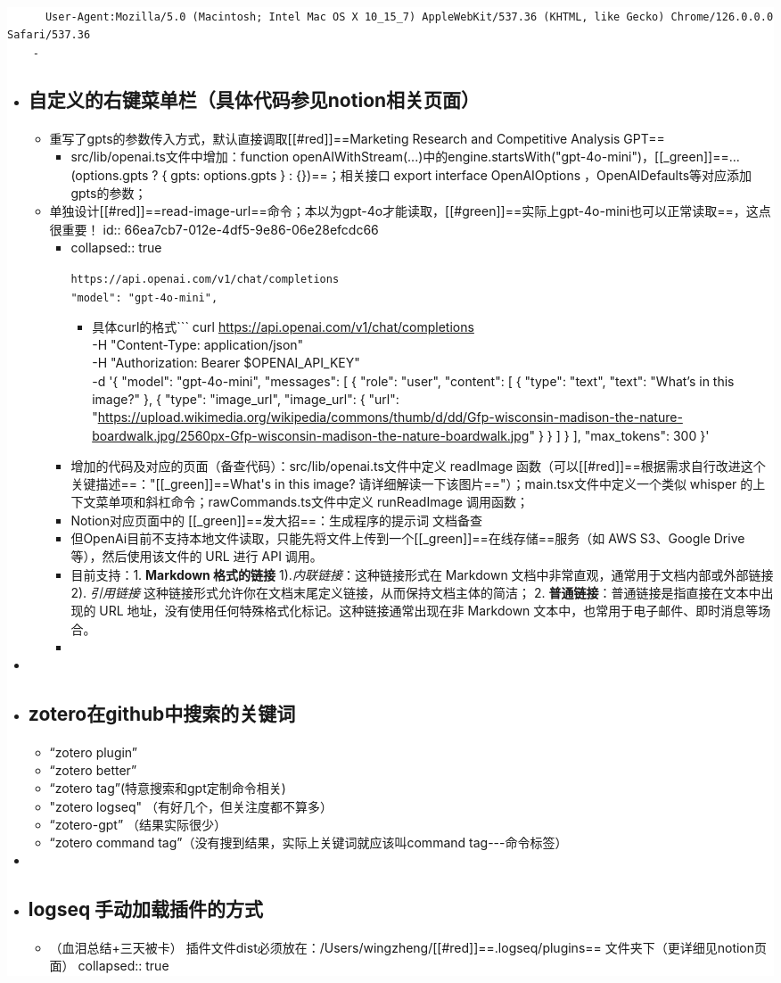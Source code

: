 		  User-Agent:Mozilla/5.0 (Macintosh; Intel Mac OS X 10_15_7) AppleWebKit/537.36 (KHTML, like Gecko) Chrome/126.0.0.0 Safari/537.36
		-
- ## 自定义的右键菜单栏（具体代码参见notion相关页面）
	- 重写了gpts的参数传入方式，默认直接调取[[#red]]==Marketing Research and Competitive Analysis GPT==
		- src/lib/openai.ts文件中增加：function openAIWithStream(...)中的engine.startsWith("gpt-4o-mini")，[[_green]]==...(options.gpts ? { gpts: options.gpts } : {})==；相关接口 export interface OpenAIOptions ，OpenAIDefaults等对应添加gpts的参数；
	- 单独设计[[#red]]==read-image-url==命令；本以为gpt-4o才能读取，[[#green]]==实际上gpt-4o-mini也可以正常读取==，这点很重要！
	  id:: 66ea7cb7-012e-4df5-9e86-06e28efcdc66
		- collapsed:: true
		  ```
		  https://api.openai.com/v1/chat/completions
		  "model": "gpt-4o-mini",
		  ```
			- 具体curl的格式```
			  curl https://api.openai.com/v1/chat/completions \
			    -H "Content-Type: application/json" \
			    -H "Authorization: Bearer $OPENAI_API_KEY" \
			    -d '{
			      "model": "gpt-4o-mini",
			      "messages": [
			        {
			          "role": "user",
			          "content": [
			            {
			              "type": "text",
			              "text": "What’s in this image?"
			            },
			            {
			              "type": "image_url",
			              "image_url": {
			                "url": "https://upload.wikimedia.org/wikipedia/commons/thumb/d/dd/Gfp-wisconsin-madison-the-nature-boardwalk.jpg/2560px-Gfp-wisconsin-madison-the-nature-boardwalk.jpg"
			              }
			            }
			          ]
			        }
			      ],
			      "max_tokens": 300
			    }'	
			  ```
		- 增加的代码及对应的页面（备查代码）：src/lib/openai.ts文件中定义 readImage 函数（可以[[#red]]==根据需求自行改进这个关键描述==："[[_green]]==What's in this image? 请详细解读一下该图片=="）；main.tsx文件中定义一个类似 whisper 的上下文菜单项和斜杠命令；rawCommands.ts文件中定义 runReadImage 调用函数；
		- Notion对应页面中的 [[_green]]==发大招==：生成程序的提示词 文档备查
		- 但OpenAi目前不支持本地文件读取，只能先将文件上传到一个[[_green]]==在线存储==服务（如 AWS S3、Google Drive 等），然后使用该文件的 URL 进行 API 调用。
		- 目前支持：1. **Markdown 格式的链接** 1).*内联链接*：这种链接形式在 Markdown 文档中非常直观，通常用于文档内部或外部链接  2). *引用链接* 这种链接形式允许你在文档末尾定义链接，从而保持文档主体的简洁； 2. **普通链接**：普通链接是指直接在文本中出现的 URL 地址，没有使用任何特殊格式化标记。这种链接通常出现在非 Markdown 文本中，也常用于电子邮件、即时消息等场合。
		-
-
- ## zotero在github中搜索的关键词
	- “zotero plugin”
	- “zotero better”
	- “zotero tag”(特意搜索和gpt定制命令相关)
	- "zotero  logseq" （有好几个，但关注度都不算多）
	- “zotero-gpt”  （结果实际很少）
	- “zotero command tag”（没有搜到结果，实际上关键词就应该叫command tag---命令标签）
-
- ## logseq 手动加载插件的方式
	- （血泪总结+三天被卡） 插件文件dist必须放在：/Users/wingzheng/[[#red]]==.logseq/plugins== 文件夹下（更详细见notion页面）
	  collapsed:: true